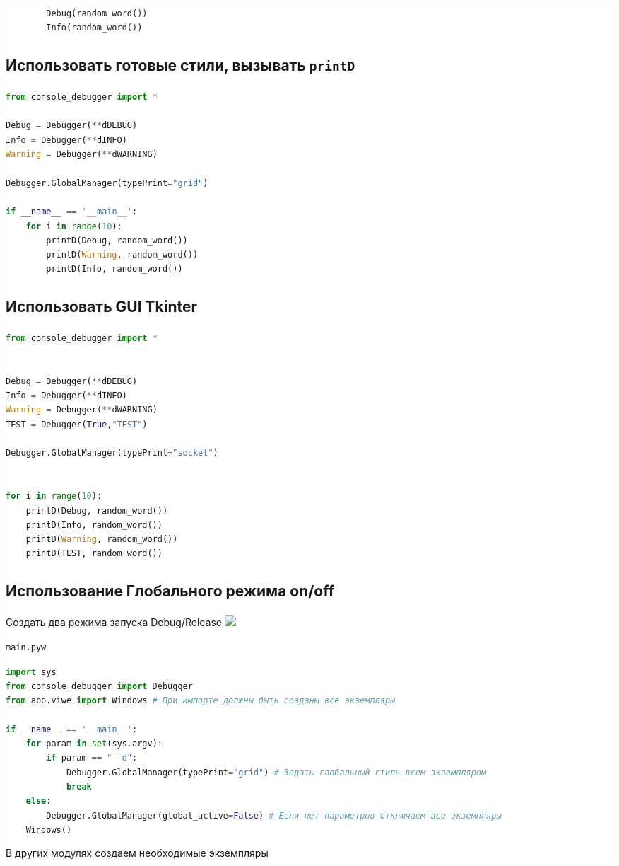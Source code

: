 ```python
        Debug(random_word())
        Info(random_word())
```

## Использовать готовые стили, вызывать `printD`

```python
from console_debugger import *

Debug = Debugger(**dDEBUG)
Info = Debugger(**dINFO)
Warning = Debugger(**dWARNING)

Debugger.GlobalManager(typePrint="grid")

if __name__ == '__main__':
    for i in range(10):
        printD(Debug, random_word())
        printD(Warning, random_word())
        printD(Info, random_word())
```

## Использовать GUI Tkinter
```python
from console_debugger import *


Debug = Debugger(**dDEBUG)
Info = Debugger(**dINFO)
Warning = Debugger(**dWARNING)
TEST = Debugger(True,"TEST")

Debugger.GlobalManager(typePrint="socket")


for i in range(10):
    printD(Debug, random_word())
    printD(Info, random_word())
    printD(Warning, random_word())
    printD(TEST, random_word())
```

## Использование Глобального режима on/off 
Создать два режима запуска Debug/Release
![](https://i.imgur.com/guFWf3O.png)

`main.pyw`
```python
import sys
from console_debugger import Debugger
from app.viwe import Windows # При импорте должны быть созданы все экземпляры

if __name__ == '__main__':
    for param in set(sys.argv):
        if param == "--d":
            Debugger.GlobalManager(typePrint="grid") # Задать глобальный стиль всем экземпляром
            break
    else:
        Debugger.GlobalManager(global_active=False) # Если нет параметров отключаем все экземпляры 
    Windows()
```
В других модулях создаем необходимые экземпляры
```python
```